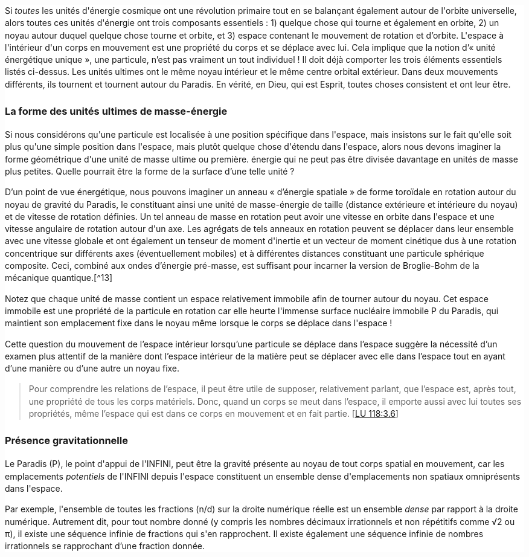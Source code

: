 Si _toutes_ les unités d'énergie cosmique ont une révolution primaire tout en se balançant également autour de l'orbite universelle, alors toutes ces unités d'énergie ont trois composants essentiels : 1) quelque chose qui tourne et également en orbite, 2) un noyau autour duquel quelque chose tourne et orbite, et 3) espace contenant le mouvement de rotation et d’orbite. L'espace à l'intérieur d'un corps en mouvement est une propriété du corps et se déplace avec lui. Cela implique que la notion d’« unité énergétique unique », une particule, n’est pas vraiment un tout individuel ! Il doit déjà comporter les trois éléments essentiels listés ci-dessus. Les unités ultimes ont le même noyau intérieur et le même centre orbital extérieur. Dans deux mouvements différents, ils tournent et tournent autour du Paradis. En vérité, en Dieu, qui est Esprit, toutes choses consistent et ont leur être.

### La forme des unités ultimes de masse-énergie

Si nous considérons qu'une particule est localisée à une position spécifique dans l'espace, mais insistons sur le fait qu'elle soit plus qu'une simple position dans l'espace, mais plutôt quelque chose d'étendu dans l'espace, alors nous devons imaginer la forme géométrique d'une unité de masse ultime ou première. énergie qui ne peut pas être divisée davantage en unités de masse plus petites. Quelle pourrait être la forme de la surface d’une telle unité ?

D’un point de vue énergétique, nous pouvons imaginer un anneau « d’énergie spatiale » de forme toroïdale en rotation autour du noyau de gravité du Paradis, le constituant ainsi une unité de masse-énergie de taille (distance extérieure et intérieure du noyau) et de vitesse de rotation définies. Un tel anneau de masse en rotation peut avoir une vitesse en orbite dans l'espace et une vitesse angulaire de rotation autour d'un axe. Les agrégats de tels anneaux en rotation peuvent se déplacer dans leur ensemble avec une vitesse globale et ont également un tenseur de moment d'inertie et un vecteur de moment cinétique dus à une rotation concentrique sur différents axes (éventuellement mobiles) et à différentes distances constituant une particule sphérique composite. Ceci, combiné aux ondes d’énergie pré-masse, est suffisant pour incarner la version de Broglie-Bohm de la mécanique quantique.[^13]

Notez que chaque unité de masse contient un espace relativement immobile afin de tourner autour du noyau. Cet espace immobile est une propriété de la particule en rotation car elle heurte l'immense surface nucléaire immobile P du Paradis, qui maintient son emplacement fixe dans le noyau même lorsque le corps se déplace dans l'espace !

Cette question du mouvement de l’espace intérieur lorsqu’une particule se déplace dans l’espace suggère la nécessité d’un examen plus attentif de la manière dont l’espace intérieur de la matière peut se déplacer avec elle dans l’espace tout en ayant d’une manière ou d’une autre un noyau fixe.

> Pour comprendre les relations de l’espace, il peut être utile de supposer, relativement parlant, que l’espace est, après tout, une propriété de tous les corps matériels. Donc, quand un corps se meut dans l’espace, il emporte aussi avec lui toutes ses propriétés, même l’espace qui est dans ce corps en mouvement et en fait partie. <a id="a368_333"></a>[[LU 118:3.6](/fr/The_Urantia_Book/118#p3_6)] 

### Présence gravitationnelle

Le Paradis (P), le point d'appui de l'INFINI, peut être la gravité présente au noyau de tout corps spatial en mouvement, car les emplacements _potentiels_ de l'INFINI depuis l'espace constituent un ensemble dense d'emplacements non spatiaux omniprésents dans l'espace.

Par exemple, l'ensemble de toutes les fractions (n/d) sur la droite numérique réelle est un ensemble _dense_ par rapport à la droite numérique. Autrement dit, pour tout nombre donné (y compris les nombres décimaux irrationnels et non répétitifs comme √2 ou π), il existe une séquence infinie de fractions qui s'en rapprochent. Il existe également une séquence infinie de nombres irrationnels se rapprochant d’une fraction donnée.
